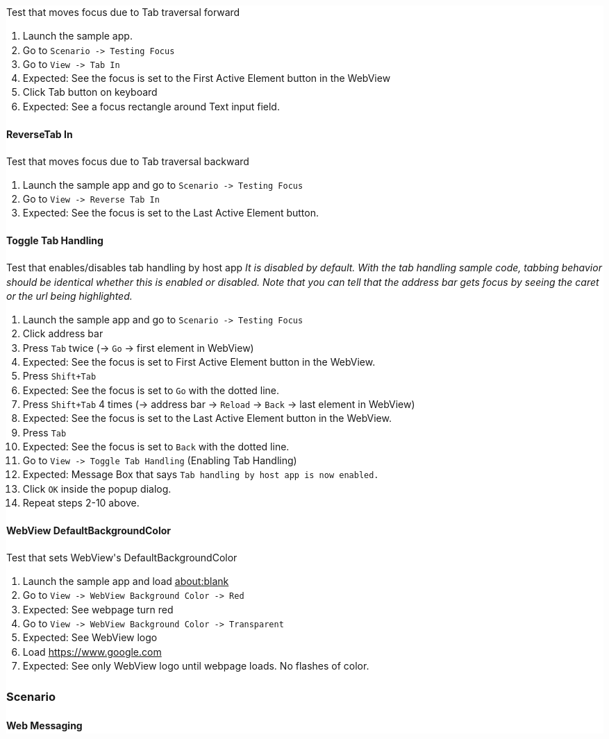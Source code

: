 Test that moves focus due to Tab traversal forward

1. Launch the sample app.
1. Go to `Scenario -> Testing Focus`
1. Go to `View -> Tab In`
1. Expected: See the focus is set to the First Active Element button in the WebView
1. Click Tab button on keyboard
1. Expected: See a focus rectangle around Text input field.

#### ReverseTab In

Test that moves focus due to Tab traversal backward

1. Launch the sample app and go to `Scenario -> Testing Focus`
1. Go to `View -> Reverse Tab In`
1. Expected: See the focus is set to the Last Active Element button.

#### Toggle Tab Handling

Test that enables/disables tab handling by host app
_It is disabled by default. With the tab handling sample code, tabbing behavior should be identical whether this is enabled or disabled. Note that you can tell that the address bar gets focus by seeing the caret or the url being highlighted._

1. Launch the sample app and go to `Scenario -> Testing Focus`
1. Click address bar
1. Press `Tab` twice (-> `Go` -> first element in WebView)
1. Expected: See the focus is set to First Active Element button in the WebView.
1. Press `Shift+Tab`
1. Expected: See the focus is set to `Go` with the dotted line.
1. Press `Shift+Tab` 4 times (-> address bar -> `Reload` -> `Back` -> last element in WebView)
1. Expected: See the focus is set to the Last Active Element button in the WebView.
1. Press `Tab`
1. Expected: See the focus is set to `Back` with the dotted line.
1. Go to `View -> Toggle Tab Handling` (Enabling Tab Handling)
1. Expected: Message Box that says `Tab handling by host app is now enabled.`
1. Click `OK` inside the popup dialog.
1. Repeat steps 2-10 above.

#### WebView DefaultBackgroundColor

Test that sets WebView's DefaultBackgroundColor

1. Launch the sample app and load <about:blank>
1. Go to `View -> WebView Background Color -> Red`
1. Expected: See webpage turn red
1. Go to `View -> WebView Background Color -> Transparent`
1. Expected: See WebView logo
1. Load <https://www.google.com>
1. Expected: See only WebView logo until webpage loads. No flashes of color.

### Scenario

#### Web Messaging
